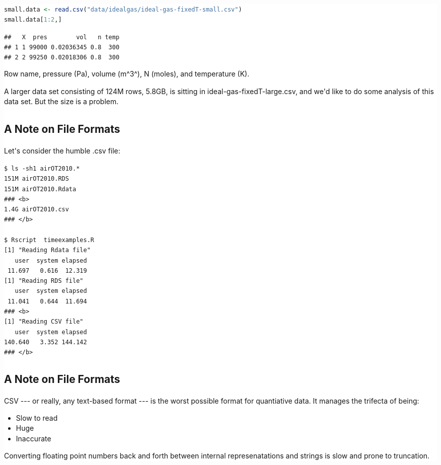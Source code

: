 ```r
small.data <- read.csv("data/idealgas/ideal-gas-fixedT-small.csv")
small.data[1:2,]
```

```
##   X  pres        vol   n temp
## 1 1 99000 0.02036345 0.8  300
## 2 2 99250 0.02018306 0.8  300
```

Row name, pressure (Pa), volume (m^3^), N (moles), and temperature (K).

A larger data set consisting of 124M rows, 5.8GB, is sitting in ideal-gas-fixedT-large.csv, and we'd like to do some analysis of this data set.  But the size is a problem.

## A Note on File Formats

Let's consider the humble .csv file:
```
$ ls -sh1 airOT2010.*
151M airOT2010.RDS
151M airOT2010.Rdata
### <b>
1.4G airOT2010.csv
### </b>

$ Rscript  timeexamples.R
[1] "Reading Rdata file"
   user  system elapsed
 11.697   0.616  12.319
[1] "Reading RDS file"
   user  system elapsed
 11.041   0.644  11.694
### <b>
[1] "Reading CSV file"
   user  system elapsed
140.640   3.352 144.142
### </b>
```

## A Note on File Formats

CSV --- or really, any text-based format --- is the worst possible format for quantiative data. It manages 
the trifecta of being:

- Slow to read
- Huge
- Inaccurate

Converting floating point numbers back and forth between internal represenatations and strings is slow and
prone to truncation.  
